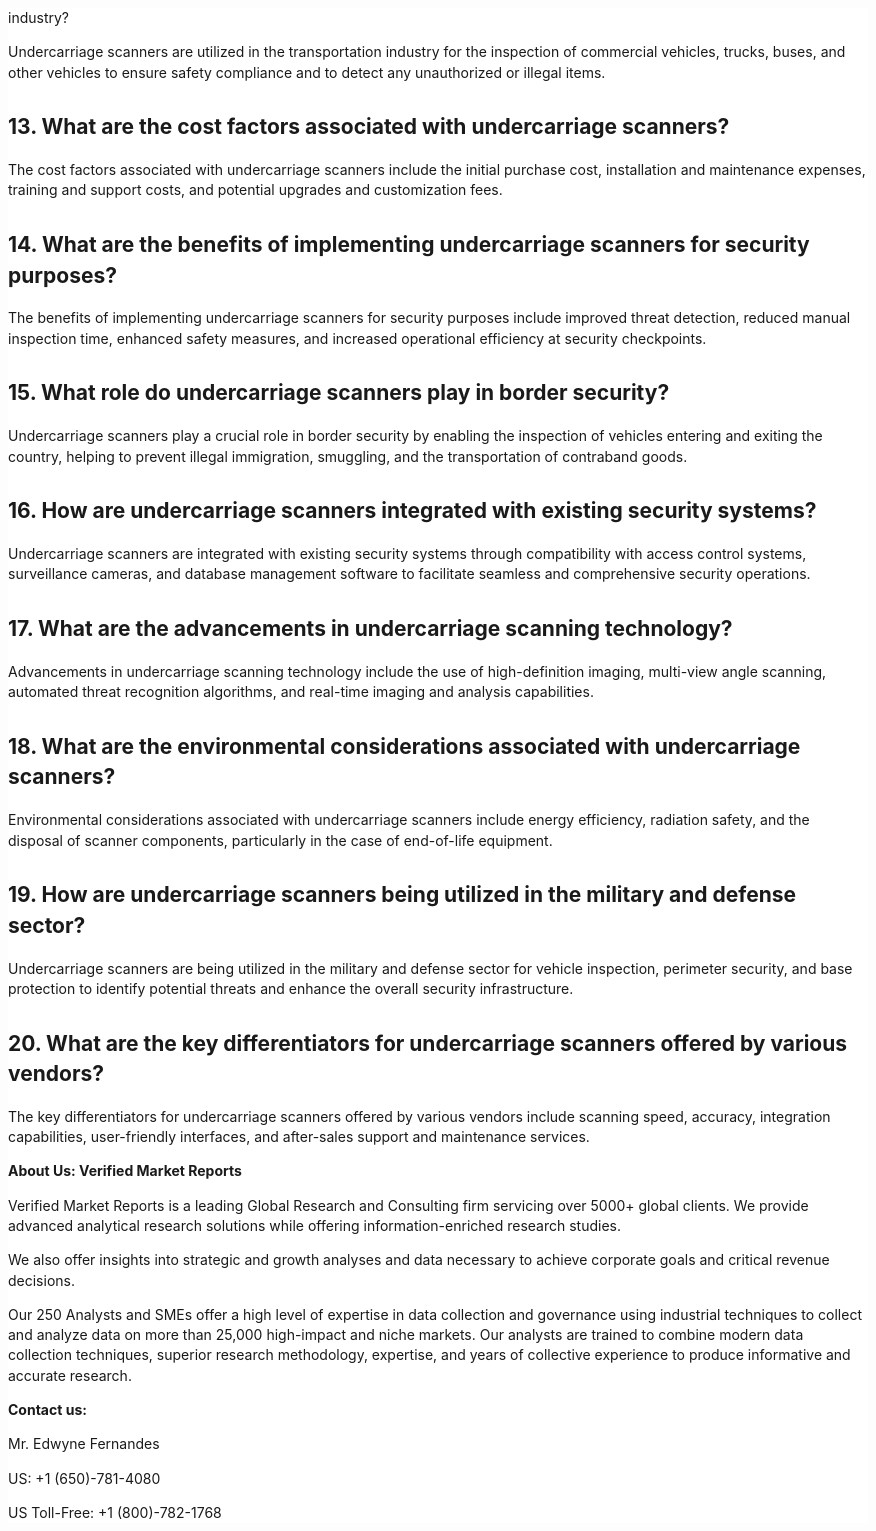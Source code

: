 industry?</h2><p>Undercarriage scanners are utilized in the transportation industry for the inspection of commercial vehicles, trucks, buses, and other vehicles to ensure safety compliance and to detect any unauthorized or illegal items.</p><h2>13. What are the cost factors associated with undercarriage scanners?</h2><p>The cost factors associated with undercarriage scanners include the initial purchase cost, installation and maintenance expenses, training and support costs, and potential upgrades and customization fees.</p><h2>14. What are the benefits of implementing undercarriage scanners for security purposes?</h2><p>The benefits of implementing undercarriage scanners for security purposes include improved threat detection, reduced manual inspection time, enhanced safety measures, and increased operational efficiency at security checkpoints.</p><h2>15. What role do undercarriage scanners play in border security?</h2><p>Undercarriage scanners play a crucial role in border security by enabling the inspection of vehicles entering and exiting the country, helping to prevent illegal immigration, smuggling, and the transportation of contraband goods.</p><h2>16. How are undercarriage scanners integrated with existing security systems?</h2><p>Undercarriage scanners are integrated with existing security systems through compatibility with access control systems, surveillance cameras, and database management software to facilitate seamless and comprehensive security operations.</p><h2>17. What are the advancements in undercarriage scanning technology?</h2><p>Advancements in undercarriage scanning technology include the use of high-definition imaging, multi-view angle scanning, automated threat recognition algorithms, and real-time imaging and analysis capabilities.</p><h2>18. What are the environmental considerations associated with undercarriage scanners?</h2><p>Environmental considerations associated with undercarriage scanners include energy efficiency, radiation safety, and the disposal of scanner components, particularly in the case of end-of-life equipment.</p><h2>19. How are undercarriage scanners being utilized in the military and defense sector?</h2><p>Undercarriage scanners are being utilized in the military and defense sector for vehicle inspection, perimeter security, and base protection to identify potential threats and enhance the overall security infrastructure.</p><h2>20. What are the key differentiators for undercarriage scanners offered by various vendors?</h2><p>The key differentiators for undercarriage scanners offered by various vendors include scanning speed, accuracy, integration capabilities, user-friendly interfaces, and after-sales support and maintenance services.</p></body></html></h3><p id="" class=""><strong>About Us: Verified Market Reports</strong></p><p id="" class="">Verified Market Reports is a leading Global Research and Consulting firm servicing over 5000+ global clients. We provide advanced analytical research solutions while offering information-enriched research studies.</p><p id="" class="">We also offer insights into strategic and growth analyses and data necessary to achieve corporate goals and critical revenue decisions.</p><p id="" class="">Our 250 Analysts and SMEs offer a high level of expertise in data collection and governance using industrial techniques to collect and analyze data on more than 25,000 high-impact and niche markets. Our analysts are trained to combine modern data collection techniques, superior research methodology, expertise, and years of collective experience to produce informative and accurate research.</p><p id="" class=""><strong>Contact us:</strong></p><p id="" class="">Mr. Edwyne Fernandes</p><p id="" class="">US: +1 (650)-781-4080</p><p id="" class="">US Toll-Free: +1 (800)-782-1768</p>
